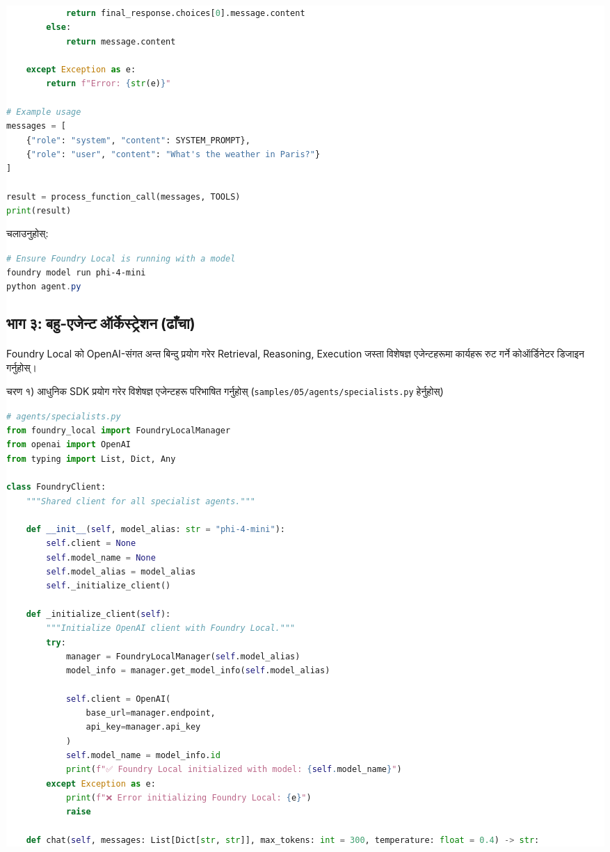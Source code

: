 ```python
            return final_response.choices[0].message.content
        else:
            return message.content
            
    except Exception as e:
        return f"Error: {str(e)}"

# Example usage
messages = [
    {"role": "system", "content": SYSTEM_PROMPT},
    {"role": "user", "content": "What's the weather in Paris?"}
]

result = process_function_call(messages, TOOLS)
print(result)
```

चलाउनुहोस्:
```powershell
# Ensure Foundry Local is running with a model
foundry model run phi-4-mini
python agent.py
```


## भाग ३: बहु-एजेन्ट ऑर्केस्ट्रेशन (ढाँचा)

Foundry Local को OpenAI-संगत अन्त बिन्दु प्रयोग गरेर Retrieval, Reasoning, Execution जस्ता विशेषज्ञ एजेन्टहरूमा कार्यहरू रुट गर्ने कोऑर्डिनेटर डिजाइन गर्नुहोस्।

चरण १) आधुनिक SDK प्रयोग गरेर विशेषज्ञ एजेन्टहरू परिभाषित गर्नुहोस् (`samples/05/agents/specialists.py` हेर्नुहोस्)
```python
# agents/specialists.py
from foundry_local import FoundryLocalManager
from openai import OpenAI
from typing import List, Dict, Any

class FoundryClient:
    """Shared client for all specialist agents."""
    
    def __init__(self, model_alias: str = "phi-4-mini"):
        self.client = None
        self.model_name = None
        self.model_alias = model_alias
        self._initialize_client()
    
    def _initialize_client(self):
        """Initialize OpenAI client with Foundry Local."""
        try:
            manager = FoundryLocalManager(self.model_alias)
            model_info = manager.get_model_info(self.model_alias)
            
            self.client = OpenAI(
                base_url=manager.endpoint,
                api_key=manager.api_key
            )
            self.model_name = model_info.id
            print(f"✅ Foundry Local initialized with model: {self.model_name}")
        except Exception as e:
            print(f"❌ Error initializing Foundry Local: {e}")
            raise
    
    def chat(self, messages: List[Dict[str, str]], max_tokens: int = 300, temperature: float = 0.4) -> str:
```